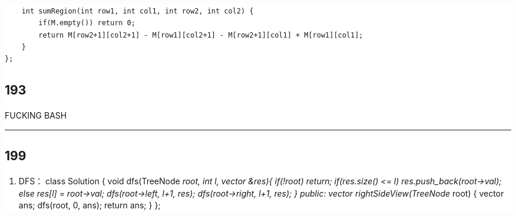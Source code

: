         int sumRegion(int row1, int col1, int row2, int col2) {
            if(M.empty()) return 0;
            return M[row2+1][col2+1] - M[row1][col2+1] - M[row2+1][col1] + M[row1][col1];
        }
    };
## **193**

FUCKING BASH
****
## **199**
1. DFS：
    class Solution {
        void dfs(TreeNode *root, int l, vector<int> &res){
            if(!root) return;
            if(res.size() <= l) res.push_back(root->val);
            else res[l] = root->val;
            dfs(root->left, l+1, res);
            dfs(root->right, l+1, res);
        }
    public:
        vector<int> rightSideView(TreeNode* root) {
            vector<int> ans;
            dfs(root, 0, ans);
            return ans;
        }
    };


